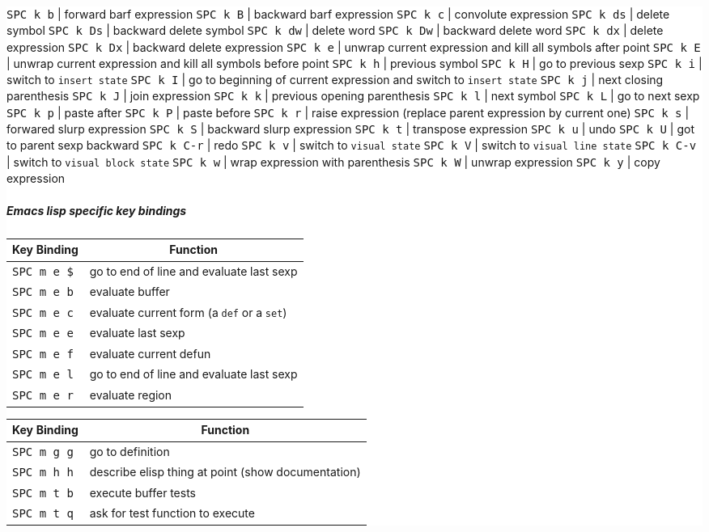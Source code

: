 <kbd>SPC k b</kbd>   | forward barf expression
<kbd>SPC k B</kbd>   | backward barf expression
<kbd>SPC k c</kbd>   | convolute expression
<kbd>SPC k ds</kbd>  | delete symbol
<kbd>SPC k Ds</kbd>  | backward delete symbol
<kbd>SPC k dw</kbd>  | delete word
<kbd>SPC k Dw</kbd>  | backward delete word
<kbd>SPC k dx</kbd>  | delete expression
<kbd>SPC k Dx</kbd>  | backward delete expression
<kbd>SPC k e</kbd>   | unwrap current expression and kill all symbols after point
<kbd>SPC k E</kbd>   | unwrap current expression and kill all symbols before point
<kbd>SPC k h</kbd>   | previous symbol
<kbd>SPC k H</kbd>   | go to previous sexp
<kbd>SPC k i</kbd>   | switch to `insert state`
<kbd>SPC k I</kbd>   | go to beginning of current expression and switch to `insert state`
<kbd>SPC k j</kbd>   | next closing parenthesis
<kbd>SPC k J</kbd>   | join expression
<kbd>SPC k k</kbd>   | previous opening parenthesis
<kbd>SPC k l</kbd>   | next symbol
<kbd>SPC k L</kbd>   | go to next sexp
<kbd>SPC k p</kbd>   | paste after
<kbd>SPC k P</kbd>   | paste before
<kbd>SPC k r</kbd>   | raise expression (replace parent expression by current one)
<kbd>SPC k s</kbd>   | forwared slurp expression
<kbd>SPC k S</kbd>   | backward slurp expression
<kbd>SPC k t</kbd>   | transpose expression
<kbd>SPC k u</kbd>   | undo
<kbd>SPC k U</kbd>   | got to parent sexp backward
<kbd>SPC k C-r</kbd> | redo
<kbd>SPC k v</kbd>   | switch to `visual state`
<kbd>SPC k V</kbd>   | switch to `visual line state`
<kbd>SPC k C-v</kbd> | switch to `visual block state`
<kbd>SPC k w</kbd>   | wrap expression with parenthesis
<kbd>SPC k W</kbd>   | unwrap expression
<kbd>SPC k y</kbd>   | copy expression

##### Emacs lisp specific key bindings

Key Binding          | Function
---------------------|------------------------------------------------------------
<kbd>SPC m e $</kbd> | go to end of line and evaluate last sexp
<kbd>SPC m e b</kbd> | evaluate buffer
<kbd>SPC m e c</kbd> | evaluate current form (a `def` or a `set`)
<kbd>SPC m e e</kbd> | evaluate last sexp
<kbd>SPC m e f</kbd> | evaluate current defun
<kbd>SPC m e l</kbd> | go to end of line and evaluate last sexp
<kbd>SPC m e r</kbd> | evaluate region

Key Binding          | Function
---------------------|------------------------------------------------------------
<kbd>SPC m g g</kbd> | go to definition
<kbd>SPC m h h</kbd> | describe elisp thing at point (show documentation)
<kbd>SPC m t b</kbd> | execute buffer tests
<kbd>SPC m t q</kbd> | ask for test function to execute
